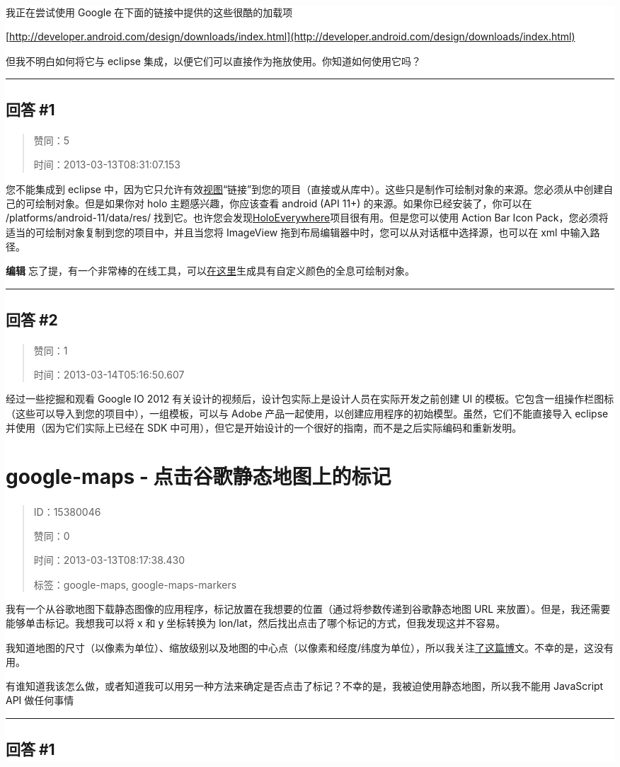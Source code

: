 我正在尝试使用 Google 在下面的链接中提供的这些很酷的加载项

[http://developer.android.com/design/downloads/index.html](http://developer.android.com/design/downloads/index.html)

但我不明白如何将它与 eclipse 集成，以便它们可以直接作为拖放使用。你知道如何使用它吗？

* * *

## 回答 #1

> 赞同：5
> 
> 时间：2013-03-13T08:31:07.153

您不能集成到 eclipse 中，因为它只允许有效[视图](http://developer.android.com/reference/android/view/View.html)“链接”到您的项目（直接或从库中）。这些只是制作可绘制对象的来源。您必须从中创建自己的可绘制对象。但是如果你对 holo 主题感兴趣，你应该查看 android (API 11+) 的来源。如果你已经安装了，你可以在 /platforms/android-11/data/res/ 找到它。也许您会发现[HoloEverywhere](https://github.com/ChristopheVersieux/HoloEverywhere)项目很有用。但是您可以使用 Action Bar Icon Pack，您必须将适当的可绘制对象复制到您的项目中，并且当您将 ImageView 拖到布局编辑器中时，您可以从对话框中选择源，也可以在 xml 中输入路径。

**编辑** 忘了提，有一个非常棒的在线工具，可以[在这里](http://android-holo-colors.com/)生成具有自定义颜色的全息可绘制对象。

* * *

## 回答 #2

> 赞同：1
> 
> 时间：2013-03-14T05:16:50.607

经过一些挖掘和观看 Google IO 2012 有关设计的视频后，设计包实际上是设计人员在实际开发之前创建 UI 的模板。它包含一组操作栏图标（这些可以导入到您的项目中），一组模板，可以与 Adob​​e 产品一起使用，以创建应用程序的初始模型。虽然，它们不能直接导入 eclipse 并使用（因为它们实际上已经在 SDK 中可用），但它是开始设计的一个很好的指南，而不是之后实际编码和重新发明。

# google-maps - 点击谷歌静态地图上的标记

> ID：15380046
> 
> 赞同：0
> 
> 时间：2013-03-13T08:17:38.430
> 
> 标签：google-maps, google-maps-markers

我有一个从谷歌地图下载静态图像的应用程序，标记放置在我想要的位置（通过将参数传递到谷歌静态地图 URL 来放置）。但是，我还需要能够单击标记。我想我可以将 x 和 y 坐标转换为 lon/lat，然后找出点击了哪个标记的方式，但我发现这并不容易。

我知道地图的尺寸​​（以像素为单位）、缩放级别以及地图的中心点（以像素和经度/纬度为单位），所以我关注[了这篇博](http://www.appelsiini.net/2008/6/clickable-markers-with-google-static-maps)文。不幸的是，这没有用。

有谁知道我该怎么做，或者知道我可以用另一种方法来确定是否点击了标记？不幸的是，我被迫使用静态地图，所以我不能用 JavaScript API 做任何事情

* * *

## 回答 #1
